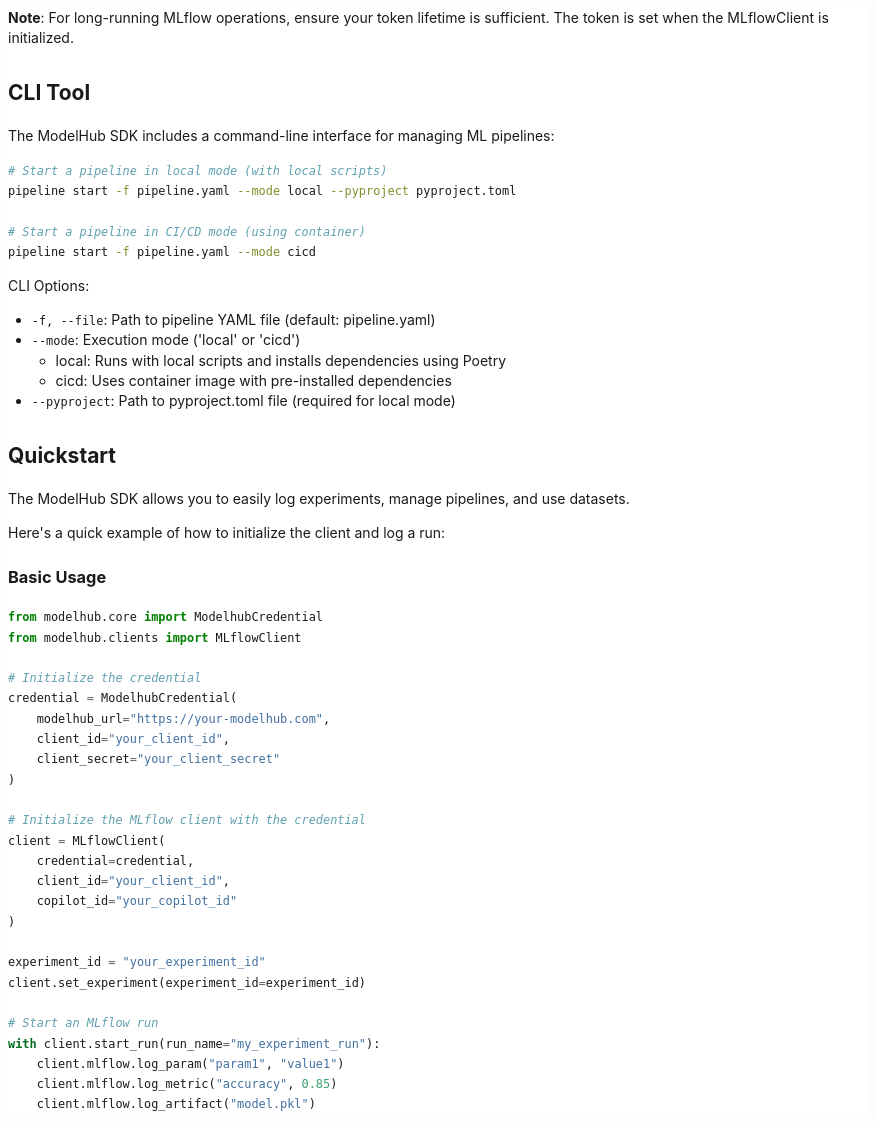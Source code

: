 **Note**: For long-running MLflow operations, ensure your token lifetime is sufficient. The token is set when the MLflowClient is initialized.

## CLI Tool

The ModelHub SDK includes a command-line interface for managing ML pipelines:

```bash
# Start a pipeline in local mode (with local scripts)
pipeline start -f pipeline.yaml --mode local --pyproject pyproject.toml

# Start a pipeline in CI/CD mode (using container)
pipeline start -f pipeline.yaml --mode cicd
```

CLI Options:

- `-f, --file`: Path to pipeline YAML file (default: pipeline.yaml)
- `--mode`: Execution mode ('local' or 'cicd')
  - local: Runs with local scripts and installs dependencies using Poetry
  - cicd: Uses container image with pre-installed dependencies
- `--pyproject`: Path to pyproject.toml file (required for local mode)

## Quickstart

The ModelHub SDK allows you to easily log experiments, manage pipelines, and use datasets.

Here's a quick example of how to initialize the client and log a run:

### Basic Usage

```python
from modelhub.core import ModelhubCredential
from modelhub.clients import MLflowClient

# Initialize the credential
credential = ModelhubCredential(
    modelhub_url="https://your-modelhub.com",
    client_id="your_client_id",
    client_secret="your_client_secret"
)

# Initialize the MLflow client with the credential
client = MLflowClient(
    credential=credential,
    client_id="your_client_id",
    copilot_id="your_copilot_id"
)

experiment_id = "your_experiment_id"
client.set_experiment(experiment_id=experiment_id)

# Start an MLflow run
with client.start_run(run_name="my_experiment_run"):
    client.mlflow.log_param("param1", "value1")
    client.mlflow.log_metric("accuracy", 0.85)
    client.mlflow.log_artifact("model.pkl")
```
